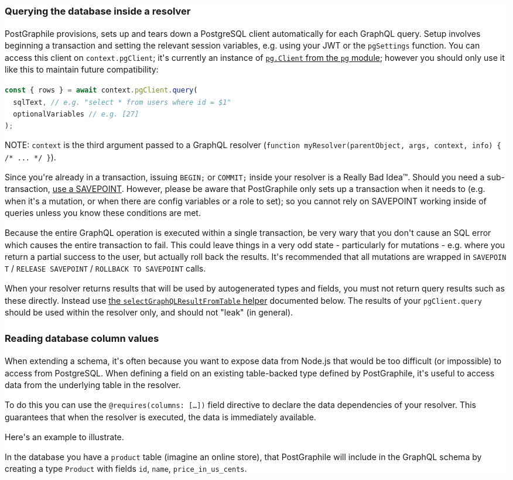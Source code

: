 ### Querying the database inside a resolver

PostGraphile provisions, sets up and tears down a PostgreSQL client
automatically for each GraphQL query. Setup involves beginning a transaction and
setting the relevant session variables, e.g. using your JWT or the `pgSettings`
function. You can access this client on `context.pgClient`; it's currently an
instance of
[`pg.Client` from the `pg` module](https://node-postgres.com/api/client);
however you should only use it like this to maintain future compatibility:

```js
const { rows } = await context.pgClient.query(
  sqlText, // e.g. "select * from users where id = $1"
  optionalVariables // e.g. [27]
);
```

NOTE: `context` is the third argument passed to a GraphQL resolver
(`function myResolver(parentObject, args, context, info) { /* ... */ }`).

Since you're already in a transaction, issuing `BEGIN;` or `COMMIT;` inside your
resolver is a Really Bad Idea™. Should you need a sub-transaction,
[use a SAVEPOINT](https://www.postgresql.org/docs/current/sql-savepoint.html).
However, please be aware that PostGraphile only sets up a transaction when it
needs to (e.g. when it's a mutation, or when there are config variables or a
role to set); so you cannot rely on SAVEPOINT working inside of queries unless
you know these conditions are met.

Because the entire GraphQL operation is executed within a single transaction, be
very wary that you don't cause an SQL error which causes the entire transaction
to fail. This could leave things in a very odd state - particularly for
mutations - e.g. where you return a partial success to the user, but actually
roll back the results. It's recommended that all mutations are wrapped in
`SAVEPOINT` / `RELEASE SAVEPOINT` / `ROLLBACK TO SAVEPOINT` calls.

When your resolver returns results that will be used by autogenerated types and
fields, you must not return query results such as these directly. Instead use
[the `selectGraphQLResultFromTable` helper](#the-selectgraphqlresultfromtable-helper)
documented below. The results of your `pgClient.query` should be used within the
resolver only, and should not "leak" (in general).

### Reading database column values

When extending a schema, it's often because you want to expose data from Node.js
that would be too difficult (or impossible) to access from PostgreSQL. When
defining a field on an existing table-backed type defined by PostGraphile, it's
useful to access data from the underlying table in the resolver.

To do this you can use the `@requires(columns: […])` field directive to declare
the data dependencies of your resolver. This guarantees that when the resolver
is executed, the data is immediately available.

Here's an example to illustrate.

In the database you have a `product` table (imagine an online store), that
PostGraphile will include in the GraphQL schema by creating a type `Product`
with fields `id`, `name`, `price_in_us_cents`.
